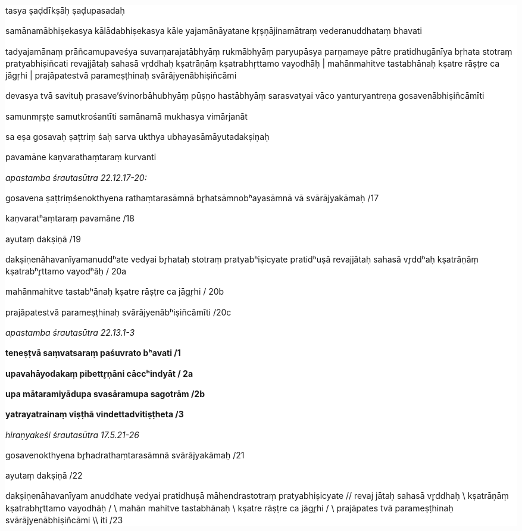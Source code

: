tasya ṣaḍdīkṣāḥ ṣaḍupasadaḥ

samānamābhiṣekasya kālādabhiṣekasya kāle yajamānāyatane kṛṣṇājinamātraṃ
vederanuddhataṃ bhavati

tadyajamānaṃ prāñcamupaveśya suvarṇarajatābhyāṃ rukmābhyāṃ paryupāsya
parṇamaye pātre pratidhugānīya bṛhata stotraṃ pratyabhiṣiñcati
revajjātaḥ sahasā vṛddhaḥ kṣatrāṇāṃ kṣatrabhṛttamo vayodhāḥ \|
mahānmahitve tastabhānaḥ kṣatre rāṣṭre ca jāgṛhi \| prajāpatestvā
parameṣṭhinaḥ svārājyenābhiṣiñcāmi

devasya tvā savituḥ prasave’śvinorbāhubhyāṃ pūṣṇo hastābhyāṃ sarasvatyai
vāco yanturyantreṇa gosavenābhiṣiñcāmīti

samunmṛṣṭe samutkrośantīti samānamā mukhasya vimārjanāt

sa eṣa gosavaḥ ṣaṭtriṃ śaḥ sarva ukthya ubhayasāmāyutadakṣiṇaḥ

pavamāne kaṇvarathaṃtaraṃ kurvanti



*apastamba śrautasūtra 22.12.17-20:*

gosavena ṣaṭtriṃśenokthyena rathaṃtarasāmnā br̥hatsāmnobʰayasāmnā vā
svārājyakāmaḥ /17

kaṇvaratʰaṃtaraṃ pavamāne /18

ayutaṃ dakṣiṇā /19

dakṣiṇenāhavanīyamanuddʰate vedyai br̥hataḥ stotraṃ pratyabʰiṣicyate
pratidʰuṣā revajjātaḥ sahasā vr̥ddʰaḥ kṣatrāṇāṃ kṣatrabʰr̥ttamo vayodʰāḥ /
20a

mahānmahitve tastabʰānaḥ kṣatre rāṣṭre ca jāgr̥hi / 20b

prajāpatestvā parameṣṭhinaḥ svārājyenābʰiṣiñcāmīti /20c

*apastamba śrautasūtra 22.13.1-3*

**teneṣṭvā saṃvatsaraṃ paśuvrato bʰavati /1**

**upavahāyodakaṃ pibettr̥ṇāni cāccʰindyāt / 2a**

**upa mātaramiyādupa svasāramupa sagotrām /2b**

**yatrayatrainaṃ viṣṭhā vindettadvitiṣṭheta /3**



*hiraṇyakeśi śrautasūtra 17.5.21-26*

gosavenokthyena br̥hadrathaṃtarasāmnā svārājyakāmaḥ /21

ayutaṃ dakṣiṇā /22

dakṣiṇenāhavanīyam anuddhate vedyai pratidhuṣā māhendrastotraṃ
pratyabhiṣicyate // revaj jātaḥ sahasā vr̥ddhaḥ \\ kṣatrāṇāṃ
kṣatrabhr̥ttamo vayodhāḥ / \\ mahān mahitve tastabhānaḥ \\ kṣatre rāṣṭre
ca jāgr̥hi / \\ prajāpates tvā parameṣṭhinaḥ svārājyenābhiṣiñcāmi \\\\
iti /23
